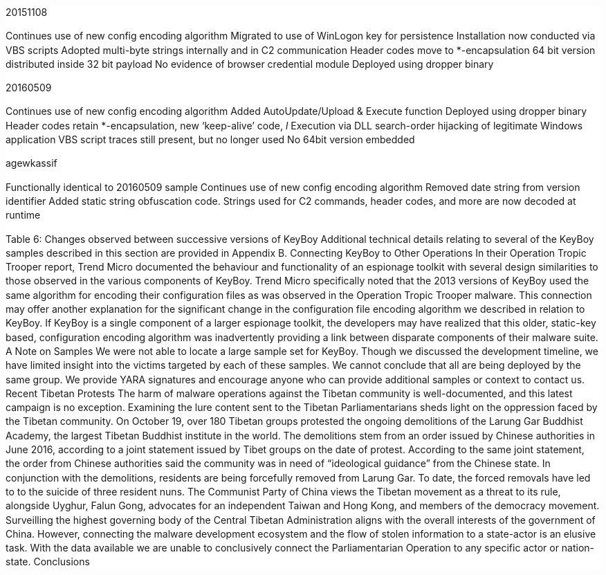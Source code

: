 20151108

Continues use of new config encoding algorithm
Migrated to use of WinLogon key for persistence
Installation now conducted via VBS scripts
Adopted multi-byte strings internally and in C2 communication
Header codes move to *-encapsulation
64 bit version distributed inside 32 bit payload
No evidence of browser credential module
Deployed using dropper binary

20160509

Continues use of new config encoding algorithm
Added AutoUpdate/Upload & Execute function
Deployed using dropper binary
Header codes retain *-encapsulation, new ‘keep-alive’ code, *l*
Execution via DLL search-order hijacking of legitimate Windows application
VBS script traces still present, but no longer used
No 64bit version embedded

agewkassif

Functionally identical to 20160509 sample
Continues use of new config encoding algorithm
Removed date string from version identifier
Added static string obfuscation code. Strings used for C2 commands, header codes, and more are now decoded at runtime

Table 6: Changes observed between successive versions of KeyBoy
Additional technical details relating to several of the KeyBoy samples described in this section are provided in Appendix B.
Connecting KeyBoy to Other Operations
In their Operation Tropic Trooper report, Trend Micro documented the behaviour and functionality of an espionage toolkit with several design similarities to those observed in the various components of KeyBoy. Trend Micro specifically noted that the 2013 versions of KeyBoy used the same algorithm for encoding their configuration files as was observed in the Operation Tropic Trooper malware.
This connection may offer another explanation for the significant change in the configuration file encoding algorithm we described in relation to KeyBoy. If KeyBoy is a single component of a larger espionage toolkit, the developers may have realized that this older, static-key based, configuration encoding algorithm was inadvertently providing a link between disparate components of their malware suite.
A Note on Samples
We were not able to locate a large sample set for KeyBoy. Though we discussed the development timeline, we have limited insight into the victims targeted by each of these samples. We cannot conclude that all are being deployed by the same group. We provide YARA signatures and encourage anyone who can provide additional samples or context to contact us.
Recent Tibetan Protests
The harm of malware operations against the Tibetan community is well-documented, and this latest campaign is no exception. Examining the lure content sent to the Tibetan Parliamentarians sheds light on the oppression faced by the Tibetan community. On October 19, over 180 Tibetan groups protested the ongoing demolitions of the Larung Gar Buddhist Academy, the largest Tibetan Buddhist institute in the world.
The demolitions stem from an order issued by Chinese authorities in June 2016, according to a joint statement issued by Tibet groups on the date of protest. According to the same joint statement, the order from Chinese authorities said the community was in need of “ideological guidance” from the Chinese state. In conjunction with the demolitions, residents are being forcefully removed from Larung Gar. To date, the forced removals have led to  to the suicide of three resident nuns.
The Communist Party of China views the Tibetan movement as a threat to its rule, alongside Uyghur, Falun Gong, advocates for an independent Taiwan and Hong Kong, and members of the democracy movement. Surveilling the highest governing body of the Central Tibetan Administration aligns with the overall interests of the government of China. However, connecting the malware development ecosystem and the flow of stolen information to a state-actor is an elusive task. With the data available we are unable to conclusively connect the Parliamentarian Operation to any specific actor or nation-state.
Conclusions